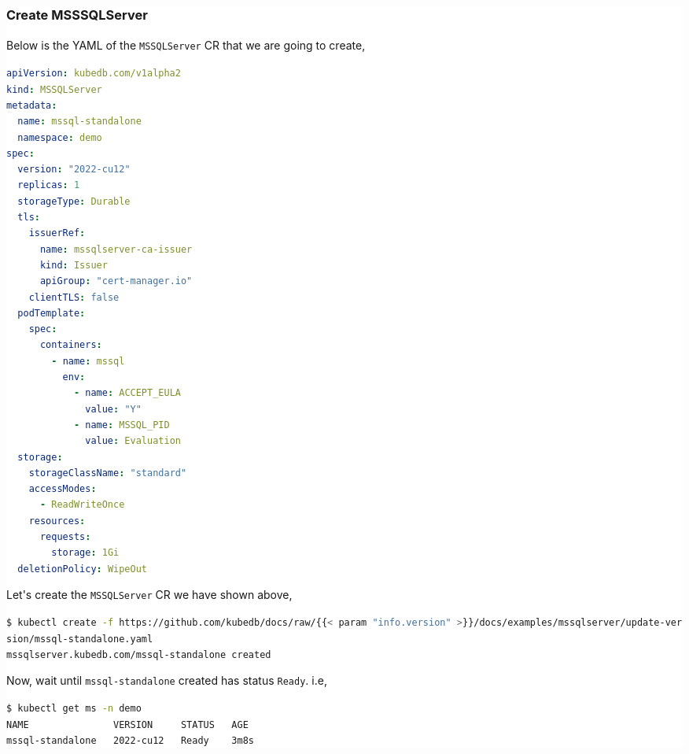 
### Create MSSSQLServer

Below is the YAML of the `MSSQLServer` CR that we are going to create,

```yaml
apiVersion: kubedb.com/v1alpha2
kind: MSSQLServer
metadata:
  name: mssql-standalone
  namespace: demo
spec:
  version: "2022-cu12"
  replicas: 1
  storageType: Durable
  tls:
    issuerRef:
      name: mssqlserver-ca-issuer
      kind: Issuer
      apiGroup: "cert-manager.io"
    clientTLS: false
  podTemplate:
    spec:
      containers:
        - name: mssql
          env:
            - name: ACCEPT_EULA
              value: "Y"
            - name: MSSQL_PID
              value: Evaluation
  storage:
    storageClassName: "standard"
    accessModes:
      - ReadWriteOnce
    resources:
      requests:
        storage: 1Gi
  deletionPolicy: WipeOut
```

Let's create the `MSSQLServer` CR we have shown above,

```bash
$ kubectl create -f https://github.com/kubedb/docs/raw/{{< param "info.version" >}}/docs/examples/mssqlserver/update-version/mssql-standalone.yaml
mssqlserver.kubedb.com/mssql-standalone created
```

Now, wait until `mssql-standalone` created has status `Ready`. i.e,

```bash
$ kubectl get ms -n demo
NAME               VERSION     STATUS   AGE
mssql-standalone   2022-cu12   Ready    3m8s
```
